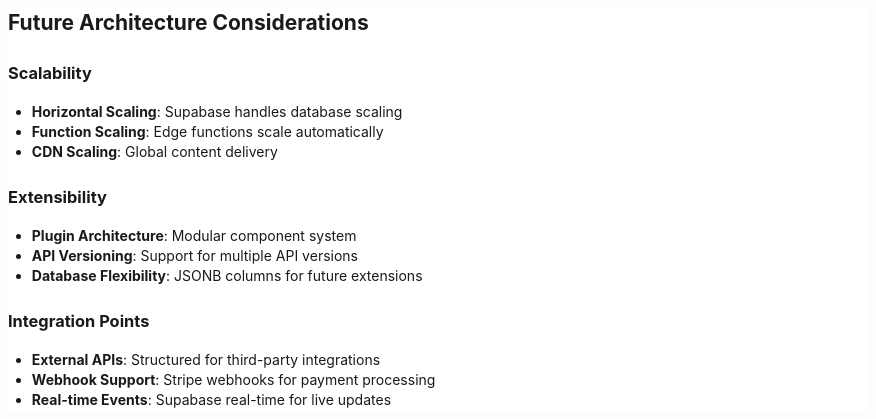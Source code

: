 ## Future Architecture Considerations

### Scalability
- **Horizontal Scaling**: Supabase handles database scaling
- **Function Scaling**: Edge functions scale automatically
- **CDN Scaling**: Global content delivery

### Extensibility
- **Plugin Architecture**: Modular component system
- **API Versioning**: Support for multiple API versions
- **Database Flexibility**: JSONB columns for future extensions

### Integration Points
- **External APIs**: Structured for third-party integrations
- **Webhook Support**: Stripe webhooks for payment processing
- **Real-time Events**: Supabase real-time for live updates